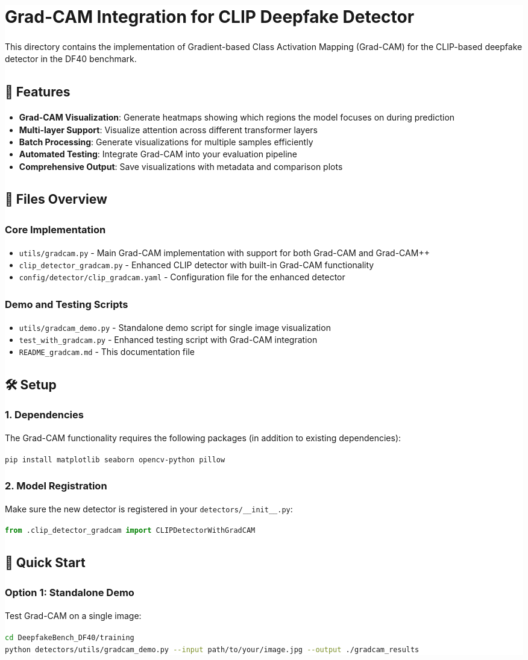 # Grad-CAM Integration for CLIP Deepfake Detector

This directory contains the implementation of Gradient-based Class Activation Mapping (Grad-CAM) for the CLIP-based deepfake detector in the DF40 benchmark.

## 🚀 Features

- **Grad-CAM Visualization**: Generate heatmaps showing which regions the model focuses on during prediction
- **Multi-layer Support**: Visualize attention across different transformer layers  
- **Batch Processing**: Generate visualizations for multiple samples efficiently
- **Automated Testing**: Integrate Grad-CAM into your evaluation pipeline
- **Comprehensive Output**: Save visualizations with metadata and comparison plots

## 📁 Files Overview

### Core Implementation
- `utils/gradcam.py` - Main Grad-CAM implementation with support for both Grad-CAM and Grad-CAM++
- `clip_detector_gradcam.py` - Enhanced CLIP detector with built-in Grad-CAM functionality  
- `config/detector/clip_gradcam.yaml` - Configuration file for the enhanced detector

### Demo and Testing Scripts
- `utils/gradcam_demo.py` - Standalone demo script for single image visualization
- `test_with_gradcam.py` - Enhanced testing script with Grad-CAM integration
- `README_gradcam.md` - This documentation file

## 🛠️ Setup

### 1. Dependencies
The Grad-CAM functionality requires the following packages (in addition to existing dependencies):
```bash
pip install matplotlib seaborn opencv-python pillow
```

### 2. Model Registration
Make sure the new detector is registered in your `detectors/__init__.py`:
```python
from .clip_detector_gradcam import CLIPDetectorWithGradCAM
```

## 🎯 Quick Start

### Option 1: Standalone Demo
Test Grad-CAM on a single image:

```bash
cd DeepfakeBench_DF40/training
python detectors/utils/gradcam_demo.py --input path/to/your/image.jpg --output ./gradcam_results
```
